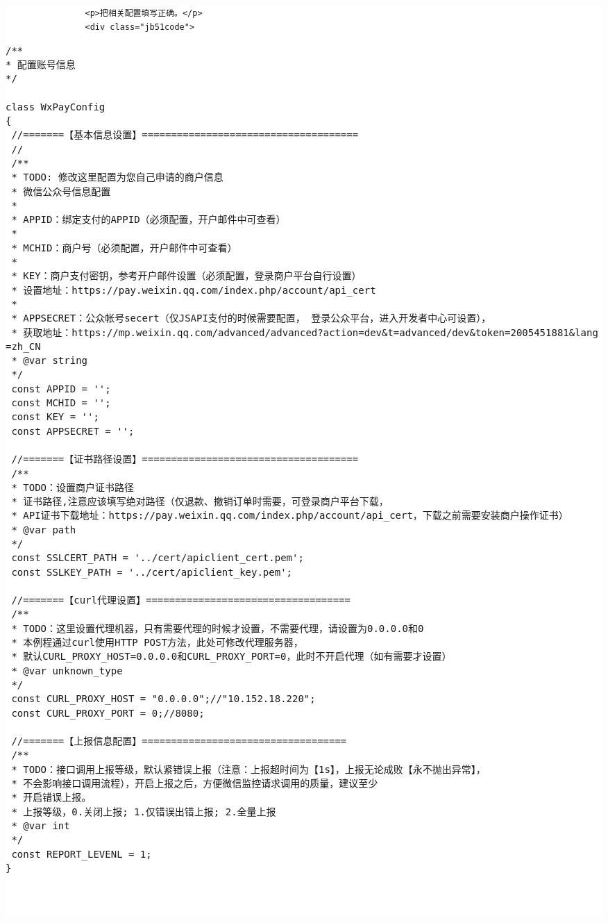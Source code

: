                     <p>把相关配置填写正确。</p>
                    <div class="jb51code">
<pre class="brush:php;">
/**
* 配置账号信息
*/

class WxPayConfig
{
 //=======【基本信息设置】=====================================
 //
 /**
 * TODO: 修改这里配置为您自己申请的商户信息
 * 微信公众号信息配置
 *
 * APPID：绑定支付的APPID（必须配置，开户邮件中可查看）
 *
 * MCHID：商户号（必须配置，开户邮件中可查看）
 *
 * KEY：商户支付密钥，参考开户邮件设置（必须配置，登录商户平台自行设置）
 * 设置地址：https://pay.weixin.qq.com/index.php/account/api_cert
 *
 * APPSECRET：公众帐号secert（仅JSAPI支付的时候需要配置， 登录公众平台，进入开发者中心可设置），
 * 获取地址：https://mp.weixin.qq.com/advanced/advanced&#63;action=dev&t=advanced/dev&token=2005451881&lang=zh_CN
 * @var string
 */
 const APPID = '';
 const MCHID = '';
 const KEY = '';
 const APPSECRET = '';

 //=======【证书路径设置】=====================================
 /**
 * TODO：设置商户证书路径
 * 证书路径,注意应该填写绝对路径（仅退款、撤销订单时需要，可登录商户平台下载，
 * API证书下载地址：https://pay.weixin.qq.com/index.php/account/api_cert，下载之前需要安装商户操作证书）
 * @var path
 */
 const SSLCERT_PATH = '../cert/apiclient_cert.pem';
 const SSLKEY_PATH = '../cert/apiclient_key.pem';

 //=======【curl代理设置】===================================
 /**
 * TODO：这里设置代理机器，只有需要代理的时候才设置，不需要代理，请设置为0.0.0.0和0
 * 本例程通过curl使用HTTP POST方法，此处可修改代理服务器，
 * 默认CURL_PROXY_HOST=0.0.0.0和CURL_PROXY_PORT=0，此时不开启代理（如有需要才设置）
 * @var unknown_type
 */
 const CURL_PROXY_HOST = "0.0.0.0";//"10.152.18.220";
 const CURL_PROXY_PORT = 0;//8080;

 //=======【上报信息配置】===================================
 /**
 * TODO：接口调用上报等级，默认紧错误上报（注意：上报超时间为【1s】，上报无论成败【永不抛出异常】，
 * 不会影响接口调用流程），开启上报之后，方便微信监控请求调用的质量，建议至少
 * 开启错误上报。
 * 上报等级，0.关闭上报; 1.仅错误出错上报; 2.全量上报
 * @var int
 */
 const REPORT_LEVENL = 1;
}
